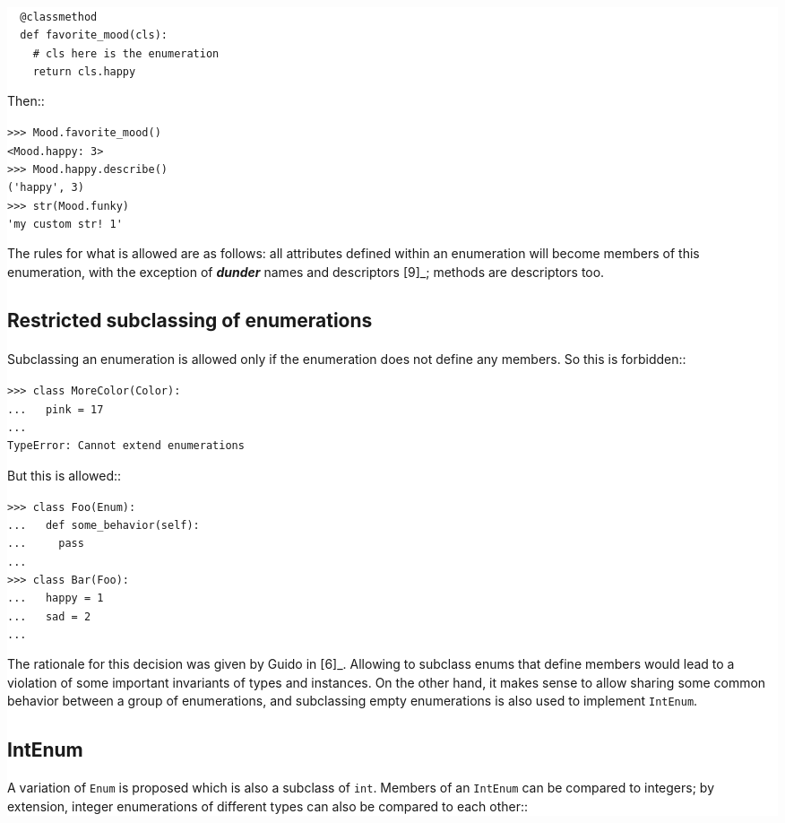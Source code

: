       @classmethod
      def favorite_mood(cls):
        # cls here is the enumeration
        return cls.happy

Then::

    >>> Mood.favorite_mood()
    <Mood.happy: 3>
    >>> Mood.happy.describe()
    ('happy', 3)
    >>> str(Mood.funky)
    'my custom str! 1'

The rules for what is allowed are as follows: all attributes defined within an
enumeration will become members of this enumeration, with the exception of
*__dunder__* names and descriptors [9]_; methods are descriptors too.


Restricted subclassing of enumerations
--------------------------------------

Subclassing an enumeration is allowed only if the enumeration does not define
any members.  So this is forbidden::

    >>> class MoreColor(Color):
    ...   pink = 17
    ...
    TypeError: Cannot extend enumerations

But this is allowed::

    >>> class Foo(Enum):
    ...   def some_behavior(self):
    ...     pass
    ...
    >>> class Bar(Foo):
    ...   happy = 1
    ...   sad = 2
    ...

The rationale for this decision was given by Guido in [6]_.  Allowing to
subclass enums that define members would lead to a violation of some
important invariants of types and instances.  On the other hand, it
makes sense to allow sharing some common behavior between a group of
enumerations, and subclassing empty enumerations is also used to implement
``IntEnum``.


IntEnum
-------

A variation of ``Enum`` is proposed which is also a subclass of ``int``.
Members of an ``IntEnum`` can be compared to integers; by extension,
integer enumerations of different types can also be compared to each other::

